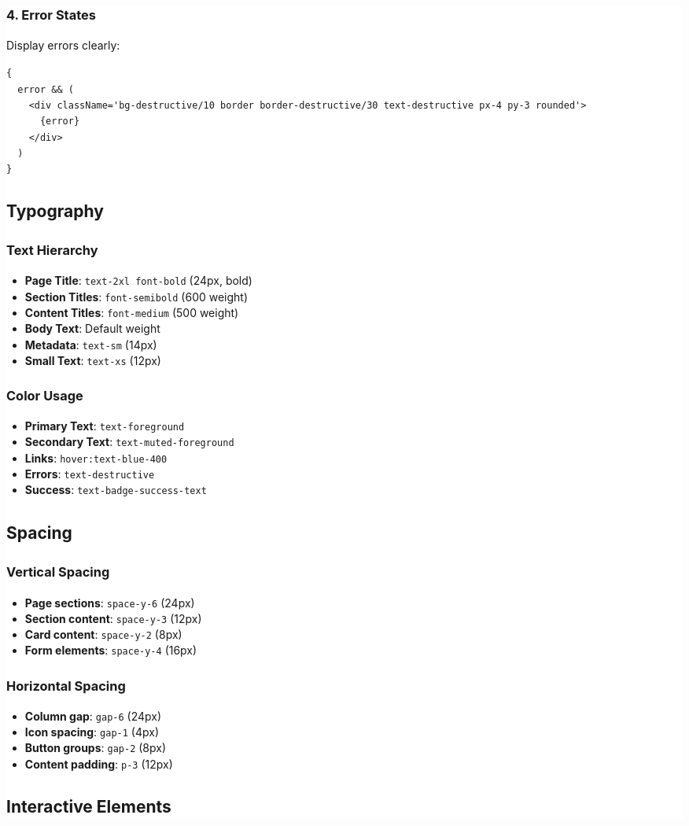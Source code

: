 ### 4. Error States

Display errors clearly:

```tsx
{
  error && (
    <div className='bg-destructive/10 border border-destructive/30 text-destructive px-4 py-3 rounded'>
      {error}
    </div>
  )
}
```

## Typography

### Text Hierarchy

- **Page Title**: `text-2xl font-bold` (24px, bold)
- **Section Titles**: `font-semibold` (600 weight)
- **Content Titles**: `font-medium` (500 weight)
- **Body Text**: Default weight
- **Metadata**: `text-sm` (14px)
- **Small Text**: `text-xs` (12px)

### Color Usage

- **Primary Text**: `text-foreground`
- **Secondary Text**: `text-muted-foreground`
- **Links**: `hover:text-blue-400`
- **Errors**: `text-destructive`
- **Success**: `text-badge-success-text`

## Spacing

### Vertical Spacing

- **Page sections**: `space-y-6` (24px)
- **Section content**: `space-y-3` (12px)
- **Card content**: `space-y-2` (8px)
- **Form elements**: `space-y-4` (16px)

### Horizontal Spacing

- **Column gap**: `gap-6` (24px)
- **Icon spacing**: `gap-1` (4px)
- **Button groups**: `gap-2` (8px)
- **Content padding**: `p-3` (12px)

## Interactive Elements
